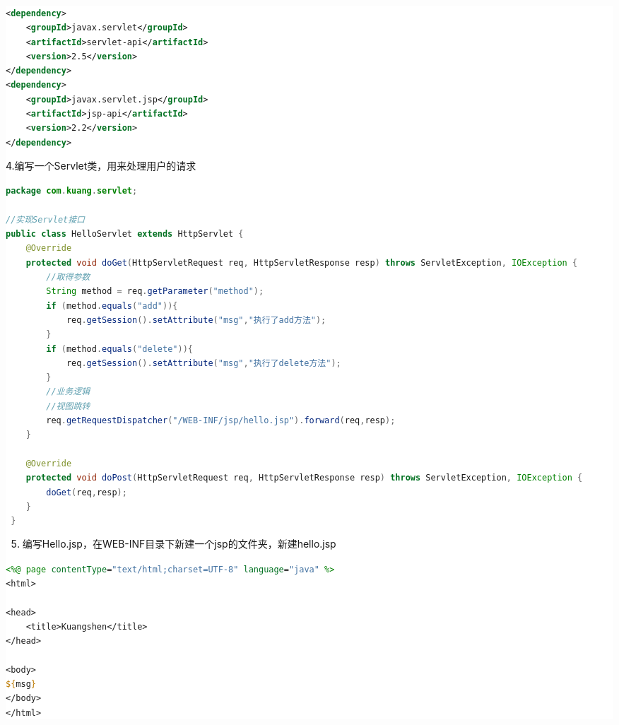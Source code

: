 ```xml
<dependency>
    <groupId>javax.servlet</groupId>
    <artifactId>servlet-api</artifactId>
    <version>2.5</version>
</dependency>
<dependency>
    <groupId>javax.servlet.jsp</groupId>
    <artifactId>jsp-api</artifactId>
    <version>2.2</version>
</dependency>
```

4.编写一个Servlet类，用来处理用户的请求

```java
package com.kuang.servlet;

//实现Servlet接口
public class HelloServlet extends HttpServlet {
    @Override
    protected void doGet(HttpServletRequest req, HttpServletResponse resp) throws ServletException, IOException {
        //取得参数
        String method = req.getParameter("method");
        if (method.equals("add")){
            req.getSession().setAttribute("msg","执行了add方法");
        }
        if (method.equals("delete")){
            req.getSession().setAttribute("msg","执行了delete方法");
        }
        //业务逻辑
        //视图跳转
        req.getRequestDispatcher("/WEB-INF/jsp/hello.jsp").forward(req,resp);
    }
    
    @Override
    protected void doPost(HttpServletRequest req, HttpServletResponse resp) throws ServletException, IOException {
        doGet(req,resp);
    }
 }
```







5. 编写Hello.jsp，在WEB-INF目录下新建一个jsp的文件夹，新建hello.jsp

```jsp
<%@ page contentType="text/html;charset=UTF-8" language="java" %>
<html>

<head>
    <title>Kuangshen</title>
</head>

<body>
${msg}
</body>
</html>
```
